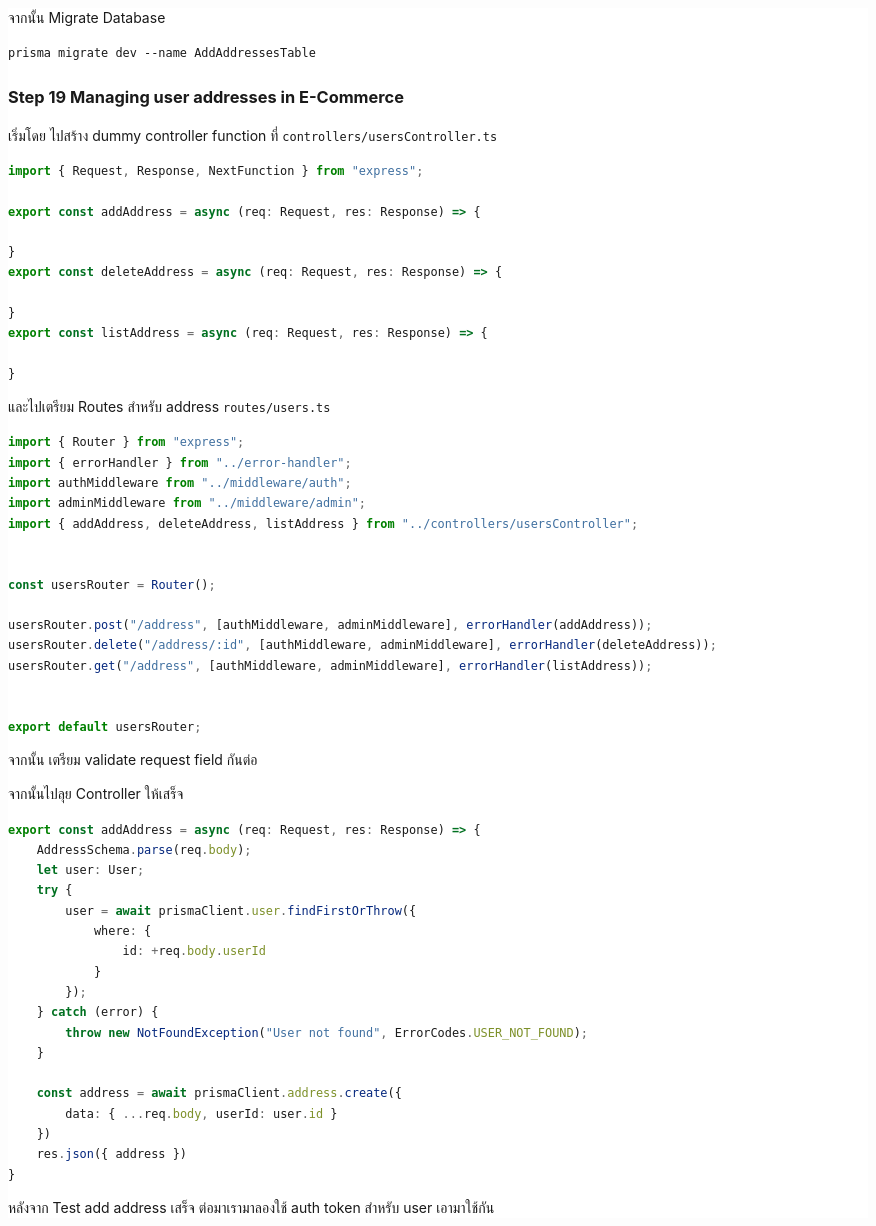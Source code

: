 จากนั้น Migrate Database

```
prisma migrate dev --name AddAddressesTable
```

### Step 19 Managing user addresses in E-Commerce
เริ่มโดย ไปสร้าง dummy controller function ที่ `controllers/usersController.ts` 
```ts
import { Request, Response, NextFunction } from "express";

export const addAddress = async (req: Request, res: Response) => {

}
export const deleteAddress = async (req: Request, res: Response) => {

}
export const listAddress = async (req: Request, res: Response) => {

}
```

และไปเตรียม Routes สำหรับ address `routes/users.ts`
```ts
import { Router } from "express";
import { errorHandler } from "../error-handler";
import authMiddleware from "../middleware/auth";
import adminMiddleware from "../middleware/admin";
import { addAddress, deleteAddress, listAddress } from "../controllers/usersController";


const usersRouter = Router();

usersRouter.post("/address", [authMiddleware, adminMiddleware], errorHandler(addAddress));
usersRouter.delete("/address/:id", [authMiddleware, adminMiddleware], errorHandler(deleteAddress));
usersRouter.get("/address", [authMiddleware, adminMiddleware], errorHandler(listAddress));


export default usersRouter;
```

จากนั้น เตรียม validate request field กันต่อ 

จากนั้นไปลุย Controller ให้เสร็จ
```ts
export const addAddress = async (req: Request, res: Response) => {
    AddressSchema.parse(req.body);
    let user: User;
    try {
        user = await prismaClient.user.findFirstOrThrow({
            where: {
                id: +req.body.userId
            }
        });
    } catch (error) {
        throw new NotFoundException("User not found", ErrorCodes.USER_NOT_FOUND);
    }

    const address = await prismaClient.address.create({
        data: { ...req.body, userId: user.id }
    })
    res.json({ address })
}
```
หลังจาก Test add address เสร็จ ต่อมาเรามาลองใช้ auth token สำหรับ user เอามาใช้กัน
